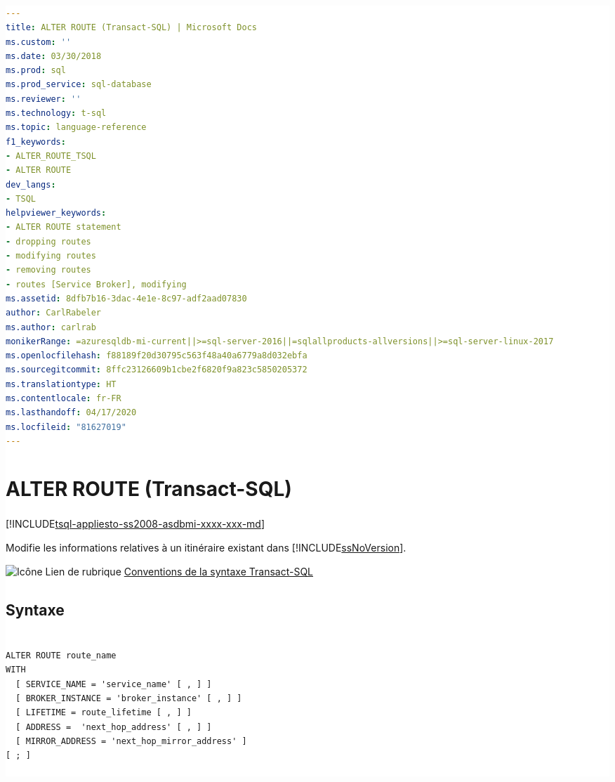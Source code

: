 ```yaml
---
title: ALTER ROUTE (Transact-SQL) | Microsoft Docs
ms.custom: ''
ms.date: 03/30/2018
ms.prod: sql
ms.prod_service: sql-database
ms.reviewer: ''
ms.technology: t-sql
ms.topic: language-reference
f1_keywords:
- ALTER_ROUTE_TSQL
- ALTER ROUTE
dev_langs:
- TSQL
helpviewer_keywords:
- ALTER ROUTE statement
- dropping routes
- modifying routes
- removing routes
- routes [Service Broker], modifying
ms.assetid: 8dfb7b16-3dac-4e1e-8c97-adf2aad07830
author: CarlRabeler
ms.author: carlrab
monikerRange: =azuresqldb-mi-current||>=sql-server-2016||=sqlallproducts-allversions||>=sql-server-linux-2017
ms.openlocfilehash: f88189f20d30795c563f48a40a6779a8d032ebfa
ms.sourcegitcommit: 8ffc23126609b1cbe2f6820f9a823c5850205372
ms.translationtype: HT
ms.contentlocale: fr-FR
ms.lasthandoff: 04/17/2020
ms.locfileid: "81627019"
---
```

# <a name="alter-route-transact-sql"></a>ALTER ROUTE (Transact-SQL)
[!INCLUDE[tsql-appliesto-ss2008-asdbmi-xxxx-xxx-md](../../includes/tsql-appliesto-ss2008-asdbmi-xxxx-xxx-md.md)]

  Modifie les informations relatives à un itinéraire existant dans [!INCLUDE[ssNoVersion](../../includes/ssnoversion-md.md)]. 

  
 ![Icône Lien de rubrique](../../database-engine/configure-windows/media/topic-link.gif "Icône du lien de rubrique") [Conventions de la syntaxe Transact-SQL](../../t-sql/language-elements/transact-sql-syntax-conventions-transact-sql.md)  
  
## <a name="syntax"></a>Syntaxe  
  
```syntaxsql
  
ALTER ROUTE route_name  
WITH    
  [ SERVICE_NAME = 'service_name' [ , ] ]  
  [ BROKER_INSTANCE = 'broker_instance' [ , ] ]  
  [ LIFETIME = route_lifetime [ , ] ]  
  [ ADDRESS =  'next_hop_address' [ , ] ]  
  [ MIRROR_ADDRESS = 'next_hop_mirror_address' ]  
[ ; ]  
  
```  
  